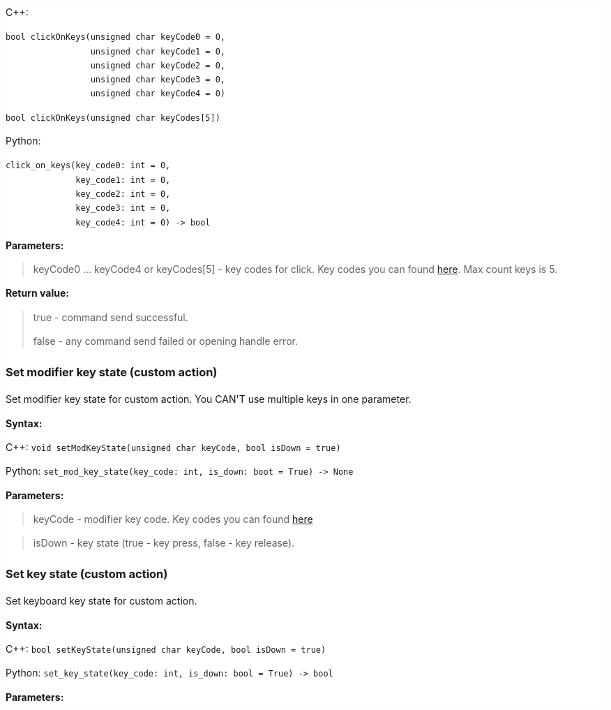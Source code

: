 C++:
```
bool clickOnKeys(unsigned char keyCode0 = 0,
                 unsigned char keyCode1 = 0,
                 unsigned char keyCode2 = 0,
                 unsigned char keyCode3 = 0,
                 unsigned char keyCode4 = 0)
```
```
bool clickOnKeys(unsigned char keyCodes[5])
```

Python: 
```
click_on_keys(key_code0: int = 0, 
              key_code1: int = 0, 
              key_code2: int = 0,
              key_code3: int = 0,
              key_code4: int = 0) -> bool
```

**Parameters:**

> keyCode0 ... keyCode4 or keyCodes[5] - key codes for click. Key codes you can found [here](KeyboardKeys.md). Max count keys is 5.

**Return value:**

> true - command send successful.
> 
> false - any command send failed or opening handle error.

### Set modifier key state (custom action)

Set modifier key state for custom action. You CAN'T use multiple keys in one parameter.

**Syntax:**

C++: `void setModKeyState(unsigned char keyCode, bool isDown = true)` 

Python: `set_mod_key_state(key_code: int, is_down: boot = True) -> None`

**Parameters:**

> keyCode - modifier key code. Key codes you can found [here](KeyboardKeys.md)

> isDown - key state (true - key press, false - key release).

### Set key state (custom action)

Set keyboard key state for custom action.

**Syntax:**

C++: `bool setKeyState(unsigned char keyCode, bool isDown = true)`

Python: `set_key_state(key_code: int, is_down: bool = True) -> bool`

**Parameters:**
